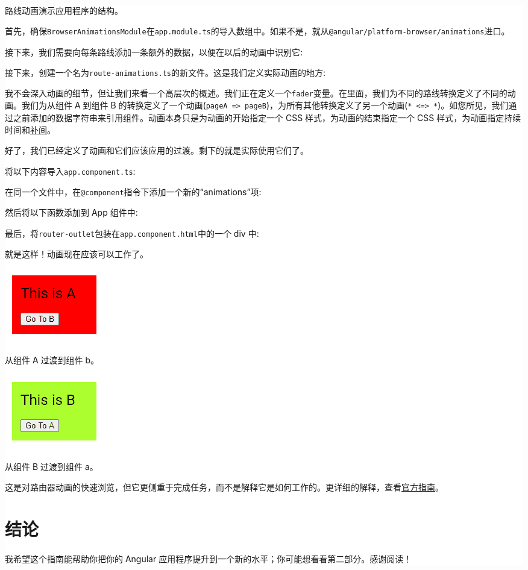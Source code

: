 路线动画演示应用程序的结构。

首先，确保`BrowserAnimationsModule`在`app.module.ts`的导入数组中。如果不是，就从`@angular/platform-browser/animations`进口。

接下来，我们需要向每条路线添加一条额外的数据，以便在以后的动画中识别它:

接下来，创建一个名为`route-animations.ts`的新文件。这是我们定义实际动画的地方:

我不会深入动画的细节，但让我们来看一个高层次的概述。我们正在定义一个`fader`变量。在里面，我们为不同的路线转换定义了不同的动画。我们为从组件 A 到组件 B 的转换定义了一个动画(`pageA => pageB`)，为所有其他转换定义了另一个动画(`* <=> *`)。如您所见，我们通过之前添加的数据字符串来引用组件。动画本身只是为动画的开始指定一个 CSS 样式，为动画的结束指定一个 CSS 样式，为动画指定持续时间和[补间](https://en.wikipedia.org/wiki/Inbetweening)。

好了，我们已经定义了动画和它们应该应用的过渡。剩下的就是实际使用它们了。

将以下内容导入`app.component.ts`:

在同一个文件中，在`@component`指令下添加一个新的“animations”项:

然后将以下函数添加到 App 组件中:

最后，将`router-outlet`包装在`app.component.html`中的一个 div 中:

就是这样！动画现在应该可以工作了。

![](img/35557c106a3b25968281e5136e808390.png)

从组件 A 过渡到组件 b。

![](img/7357ae9c112acebc60061361bf403a45.png)

从组件 B 过渡到组件 a。

这是对路由器动画的快速浏览，但它更侧重于完成任务，而不是解释它是如何工作的。更详细的解释，查看[官方指南](https://angular.io/guide/route-animations)。

# 结论

我希望这个指南能帮助你把你的 Angular 应用程序提升到一个新的水平；你可能想看看第二部分。感谢阅读！